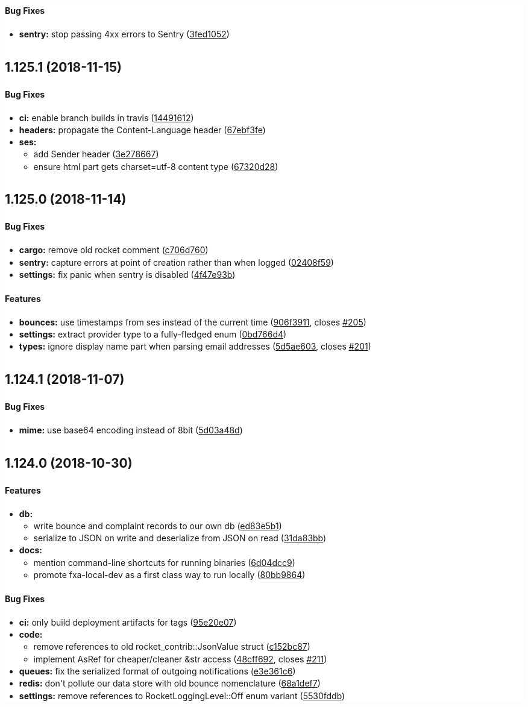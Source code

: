 #### Bug Fixes

- **sentry:** stop passing 4xx errors to Sentry ([3fed1052](3fed1052))

## 1.125.1 (2018-11-15)

#### Bug Fixes

- **ci:** enable branch builds in travis ([14491612](14491612))
- **headers:** propagate the Content-Language header ([67ebf3fe](67ebf3fe))
- **ses:**
  - add Sender header ([3e278667](3e278667))
  - ensure html part gets charset=utf-8 content type ([67320d28](67320d28))

## 1.125.0 (2018-11-14)

#### Bug Fixes

- **cargo:** remove old rocket comment ([c706d760](c706d760))
- **sentry:** capture errors at point of creation rather than when logged ([02408f59](02408f59))
- **settings:** fix panic when sentry is disabled ([4f47e93b](4f47e93b))

#### Features

- **bounces:** use timestamps from ses instead of the current time ([906f3911](906f3911), closes [#205](205))
- **settings:** extract provider type to a fully-fledged enum ([0bd766d4](0bd766d4))
- **types:** ignore display name part when parsing email addresses ([5d5ae603](5d5ae603), closes [#201](201))

## 1.124.1 (2018-11-07)

#### Bug Fixes

- **mime:** use base64 encoding instead of 8bit ([5d03a48d](5d03a48d))

## 1.124.0 (2018-10-30)

#### Features

- **db:**
  - write bounce and complaint records to our own db ([ed83e5b1](ed83e5b1))
  - serialize to JSON on write and deserialize from JSON on read ([31da83bb](31da83bb))
- **docs:**
  - mention command-line shortcuts for running binaries ([6d04dcc9](6d04dcc9))
  - promote fxa-local-dev as a first class way to run locally ([80bb9864](80bb9864))

#### Bug Fixes

- **ci:** only build deployment artifacts for tags ([95e20e07](95e20e07))
- **code:**
  - remove references to old rocket_contrib::JsonValue struct ([c152bc87](c152bc87))
  - implement AsRef<str> for cheaper/cleaner &str access ([48cff692](48cff692), closes [#211](211))
- **queues:** fix the serialized format of outgoing notifications ([e3e361c6](e3e361c6))
- **redis:** don't pollute our data store with old bounce nomenclature ([68a1def7](68a1def7))
- **settings:** remove references to RocketLoggingLevel::Off enum variant ([5530fddb](5530fddb))
